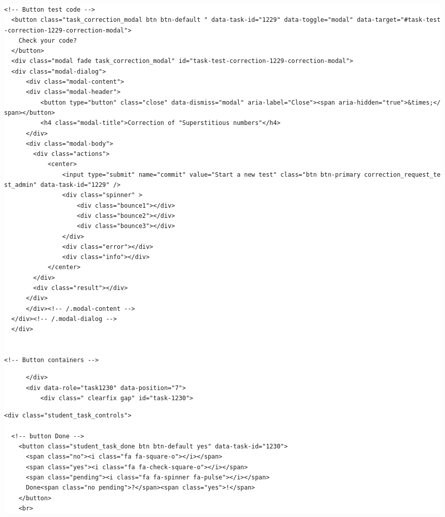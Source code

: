 
  <div class="student_correction_requests">

    <!-- Button test code -->
      <button class="task_correction_modal btn btn-default " data-task-id="1229" data-toggle="modal" data-target="#task-test-correction-1229-correction-modal">
        Check your code?
      </button>
      <div class="modal fade task_correction_modal" id="task-test-correction-1229-correction-modal">
      <div class="modal-dialog">
          <div class="modal-content">
          <div class="modal-header">
              <button type="button" class="close" data-dismiss="modal" aria-label="Close"><span aria-hidden="true">&times;</span></button>
              <h4 class="modal-title">Correction of "Superstitious numbers"</h4>
          </div>
          <div class="modal-body">
            <div class="actions">
                <center>
                    <input type="submit" name="commit" value="Start a new test" class="btn btn-primary correction_request_test_admin" data-task-id="1229" />
                    <div class="spinner" >
                        <div class="bounce1"></div>
                        <div class="bounce2"></div>
                        <div class="bounce3"></div>
                    </div>
                    <div class="error"></div>
                    <div class="info"></div>
                </center>
            </div>
            <div class="result"></div>
          </div>
          </div><!-- /.modal-content -->
      </div><!-- /.modal-dialog -->
      </div>


    <!-- Button containers -->

  </div>


</div>

          </div>
          <div data-role="task1230" data-position="7">
              <div class=" clearfix gap" id="task-1230">
<span id="user_id" data-id="149"></span>

    <div class="student_task_controls">

      <!-- button Done -->
        <button class="student_task_done btn btn-default yes" data-task-id="1230">
          <span class="no"><i class="fa fa-square-o"></i></span>
          <span class="yes"><i class="fa fa-check-square-o"></i></span>
          <span class="pending"><i class="fa fa-spinner fa-pulse"></i></span>
          Done<span class="no pending">?</span><span class="yes">!</span>
        </button>
        <br>
